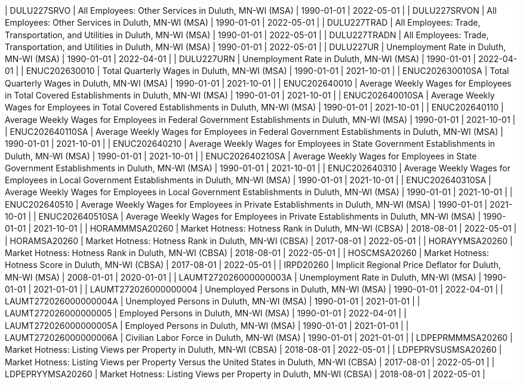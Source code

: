 | DULU227SRVO               | All Employees: Other Services in Duluth, MN-WI (MSA)                                                           | 1990-01-01          | 2022-05-01        |
| DULU227SRVON              | All Employees: Other Services in Duluth, MN-WI (MSA)                                                           | 1990-01-01          | 2022-05-01        |
| DULU227TRAD               | All Employees: Trade, Transportation, and Utilities in Duluth, MN-WI (MSA)                                     | 1990-01-01          | 2022-05-01        |
| DULU227TRADN              | All Employees: Trade, Transportation, and Utilities in Duluth, MN-WI (MSA)                                     | 1990-01-01          | 2022-05-01        |
| DULU227UR                 | Unemployment Rate in Duluth, MN-WI (MSA)                                                                       | 1990-01-01          | 2022-04-01        |
| DULU227URN                | Unemployment Rate in Duluth, MN-WI (MSA)                                                                       | 1990-01-01          | 2022-04-01        |
| ENUC202630010             | Total Quarterly Wages in Duluth, MN-WI (MSA)                                                                   | 1990-01-01          | 2021-10-01        |
| ENUC202630010SA           | Total Quarterly Wages in Duluth, MN-WI (MSA)                                                                   | 1990-01-01          | 2021-10-01        |
| ENUC202640010             | Average Weekly Wages for Employees in Total Covered Establishments in Duluth, MN-WI (MSA)                      | 1990-01-01          | 2021-10-01        |
| ENUC202640010SA           | Average Weekly Wages for Employees in Total Covered Establishments in Duluth, MN-WI (MSA)                      | 1990-01-01          | 2021-10-01        |
| ENUC202640110             | Average Weekly Wages for Employees in Federal Government Establishments in Duluth, MN-WI (MSA)                 | 1990-01-01          | 2021-10-01        |
| ENUC202640110SA           | Average Weekly Wages for Employees in Federal Government Establishments in Duluth, MN-WI (MSA)                 | 1990-01-01          | 2021-10-01        |
| ENUC202640210             | Average Weekly Wages for Employees in State Government Establishments in Duluth, MN-WI (MSA)                   | 1990-01-01          | 2021-10-01        |
| ENUC202640210SA           | Average Weekly Wages for Employees in State Government Establishments in Duluth, MN-WI (MSA)                   | 1990-01-01          | 2021-10-01        |
| ENUC202640310             | Average Weekly Wages for Employees in Local Government Establishments in Duluth, MN-WI (MSA)                   | 1990-01-01          | 2021-10-01        |
| ENUC202640310SA           | Average Weekly Wages for Employees in Local Government Establishments in Duluth, MN-WI (MSA)                   | 1990-01-01          | 2021-10-01        |
| ENUC202640510             | Average Weekly Wages for Employees in Private Establishments in Duluth, MN-WI (MSA)                            | 1990-01-01          | 2021-10-01        |
| ENUC202640510SA           | Average Weekly Wages for Employees in Private Establishments in Duluth, MN-WI (MSA)                            | 1990-01-01          | 2021-10-01        |
| HORAMMMSA20260            | Market Hotness: Hotness Rank in Duluth, MN-WI (CBSA)                                                           | 2018-08-01          | 2022-05-01        |
| HORAMSA20260              | Market Hotness: Hotness Rank in Duluth, MN-WI (CBSA)                                                           | 2017-08-01          | 2022-05-01        |
| HORAYYMSA20260            | Market Hotness: Hotness Rank in Duluth, MN-WI (CBSA)                                                           | 2018-08-01          | 2022-05-01        |
| HOSCMSA20260              | Market Hotness: Hotness Score in Duluth, MN-WI (CBSA)                                                          | 2017-08-01          | 2022-05-01        |
| IRPD20260                 | Implicit Regional Price Deflator for Duluth, MN-WI (MSA)                                                       | 2008-01-01          | 2020-01-01        |
| LAUMT272026000000003A     | Unemployment Rate in Duluth, MN-WI (MSA)                                                                       | 1990-01-01          | 2021-01-01        |
| LAUMT272026000000004      | Unemployed Persons in Duluth, MN-WI (MSA)                                                                      | 1990-01-01          | 2022-04-01        |
| LAUMT272026000000004A     | Unemployed Persons in Duluth, MN-WI (MSA)                                                                      | 1990-01-01          | 2021-01-01        |
| LAUMT272026000000005      | Employed Persons in Duluth, MN-WI (MSA)                                                                        | 1990-01-01          | 2022-04-01        |
| LAUMT272026000000005A     | Employed Persons in Duluth, MN-WI (MSA)                                                                        | 1990-01-01          | 2021-01-01        |
| LAUMT272026000000006A     | Civilian Labor Force in Duluth, MN-WI (MSA)                                                                    | 1990-01-01          | 2021-01-01        |
| LDPEPRMMMSA20260          | Market Hotness: Listing Views per Property in Duluth, MN-WI (CBSA)                                             | 2018-08-01          | 2022-05-01        |
| LDPEPRVSUSMSA20260        | Market Hotness: Listing Views per Property Versus the United States in Duluth, MN-WI (CBSA)                    | 2017-08-01          | 2022-05-01        |
| LDPEPRYYMSA20260          | Market Hotness: Listing Views per Property in Duluth, MN-WI (CBSA)                                             | 2018-08-01          | 2022-05-01        |